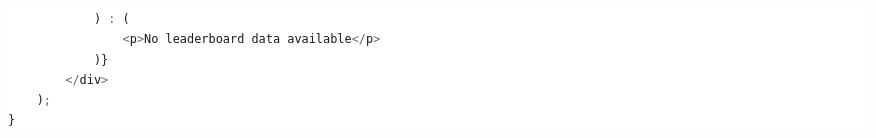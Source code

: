 ```typescript
            ) : (
                <p>No leaderboard data available</p>
            )}
        </div>
    );
}
```
